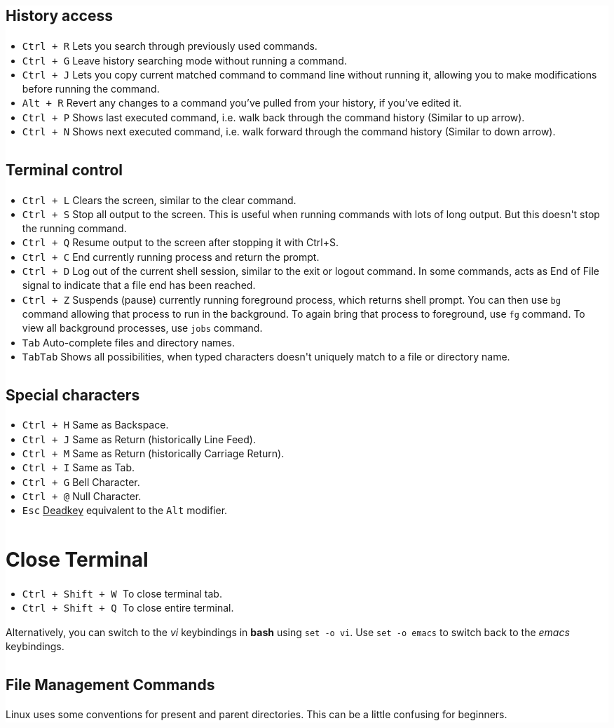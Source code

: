 ## History access
* <kbd>Ctrl + R</kbd>     Lets you search through previously used commands.
* <kbd>Ctrl + G</kbd>     Leave history searching mode without running a command.
* <kbd>Ctrl + J</kbd>     Lets you copy current matched command to command line without running it, allowing you to make modifications before running the command.
* <kbd>Alt + R</kbd>      Revert any changes to a command you’ve pulled from your history, if you’ve edited it.
* <kbd>Ctrl + P</kbd>     Shows last executed command, i.e. walk back through the command history (Similar to up arrow).
* <kbd>Ctrl + N</kbd>     Shows next executed command, i.e. walk forward through the command history (Similar to down arrow).

## Terminal control
* <kbd>Ctrl + L</kbd>     Clears the screen, similar to the clear command.
* <kbd>Ctrl + S</kbd>     Stop all output to the screen. This is useful when running commands with lots of long output. But this doesn't stop the running command.
* <kbd>Ctrl + Q</kbd>     Resume output to the screen after stopping it with Ctrl+S.
* <kbd>Ctrl + C</kbd>     End currently running process and return the prompt.
* <kbd>Ctrl + D</kbd>     Log out of the current shell session, similar to the exit or logout command. In some commands, acts as End of File signal to indicate that a file end has been reached.
* <kbd>Ctrl + Z</kbd>     Suspends (pause) currently running foreground process, which returns shell prompt. You can then use `bg` command allowing that process to run in the background. To again bring that process to foreground, use `fg` command. To view all background processes, use `jobs` command.
* <kbd>Tab</kbd>     Auto-complete files and directory names.
* <kbd>Tab</kbd><kbd>Tab</kbd> Shows all possibilities, when typed characters doesn't uniquely match to a file or directory name.

## Special characters
* <kbd>Ctrl + H</kbd>   Same as Backspace.
* <kbd>Ctrl + J</kbd>   Same as Return (historically Line Feed).
* <kbd>Ctrl + M</kbd>   Same as Return (historically Carriage Return).
* <kbd>Ctrl + I</kbd>   Same as Tab.
* <kbd>Ctrl + G</kbd>   Bell Character.
* <kbd>Ctrl + @</kbd>   Null Character.
* <kbd>Esc</kbd> [Deadkey](https://en.wikipedia.org/wiki/Dead_key) equivalent to the <kbd>Alt</kbd> modifier.

# Close Terminal
* <kbd> Ctrl + Shift + W </kbd> To close terminal tab.
* <kbd> Ctrl + Shift + Q </kbd> To close entire terminal.

Alternatively, you can switch to the *vi* keybindings in **bash** using `set -o vi`. Use `set -o emacs` to switch back to the *emacs* keybindings.

## File Management Commands
Linux uses some conventions for present and parent directories. This can be a little confusing for beginners.
